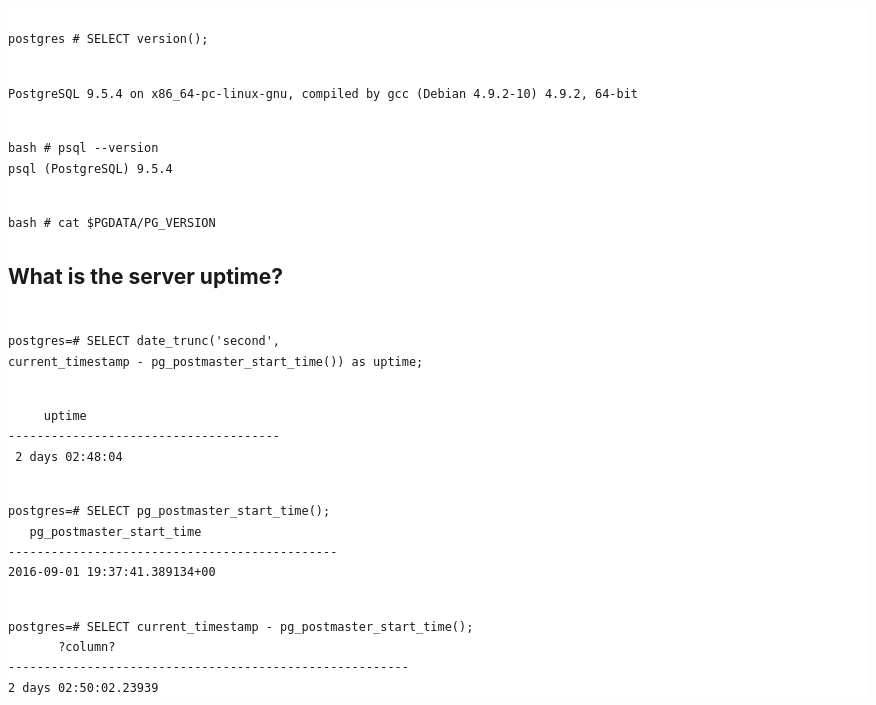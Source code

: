 ```

postgres # SELECT version();

```

```

PostgreSQL 9.5.4 on x86_64-pc-linux-gnu, compiled by gcc (Debian 4.9.2-10) 4.9.2, 64-bit

```

```

bash # psql --version
psql (PostgreSQL) 9.5.4

```

```

bash # cat $PGDATA/PG_VERSION

```

## What is the server uptime?

```

postgres=# SELECT date_trunc('second', 
current_timestamp - pg_postmaster_start_time()) as uptime;

```

```

     uptime 
--------------------------------------
 2 days 02:48:04

```

```

postgres=# SELECT pg_postmaster_start_time(); 
   pg_postmaster_start_time 
----------------------------------------------
2016-09-01 19:37:41.389134+00

```

```

postgres=# SELECT current_timestamp - pg_postmaster_start_time(); 
       ?column? 
--------------------------------------------------------
2 days 02:50:02.23939

```
